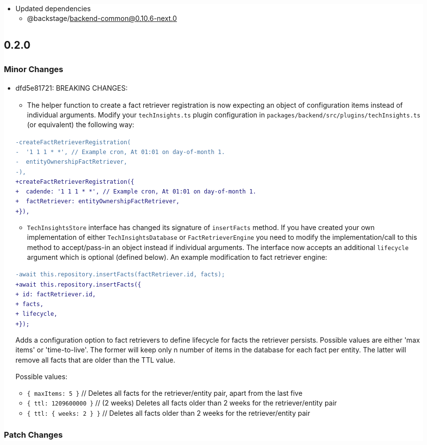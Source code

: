 - Updated dependencies
  - @backstage/backend-common@0.10.6-next.0

## 0.2.0

### Minor Changes

- dfd5e81721: BREAKING CHANGES:

  - The helper function to create a fact retriever registration is now expecting an object of configuration items instead of individual arguments.
    Modify your `techInsights.ts` plugin configuration in `packages/backend/src/plugins/techInsights.ts` (or equivalent) the following way:

  ```diff
  -createFactRetrieverRegistration(
  -  '1 1 1 * *', // Example cron, At 01:01 on day-of-month 1.
  -  entityOwnershipFactRetriever,
  -),
  +createFactRetrieverRegistration({
  +  cadende: '1 1 1 * *', // Example cron, At 01:01 on day-of-month 1.
  +  factRetriever: entityOwnershipFactRetriever,
  +}),

  ```

  - `TechInsightsStore` interface has changed its signature of `insertFacts` method. If you have created your own implementation of either `TechInsightsDatabase` or `FactRetrieverEngine` you need to modify the implementation/call to this method to accept/pass-in an object instead if individual arguments. The interface now accepts an additional `lifecycle` argument which is optional (defined below). An example modification to fact retriever engine:

  ```diff
  -await this.repository.insertFacts(factRetriever.id, facts);
  +await this.repository.insertFacts({
  + id: factRetriever.id,
  + facts,
  + lifecycle,
  +});
  ```

  Adds a configuration option to fact retrievers to define lifecycle for facts the retriever persists. Possible values are either 'max items' or 'time-to-live'. The former will keep only n number of items in the database for each fact per entity. The latter will remove all facts that are older than the TTL value.

  Possible values:

  - `{ maxItems: 5 }` // Deletes all facts for the retriever/entity pair, apart from the last five
  - `{ ttl: 1209600000 }` // (2 weeks) Deletes all facts older than 2 weeks for the retriever/entity pair
  - `{ ttl: { weeks: 2 } }` // Deletes all facts older than 2 weeks for the retriever/entity pair

### Patch Changes
